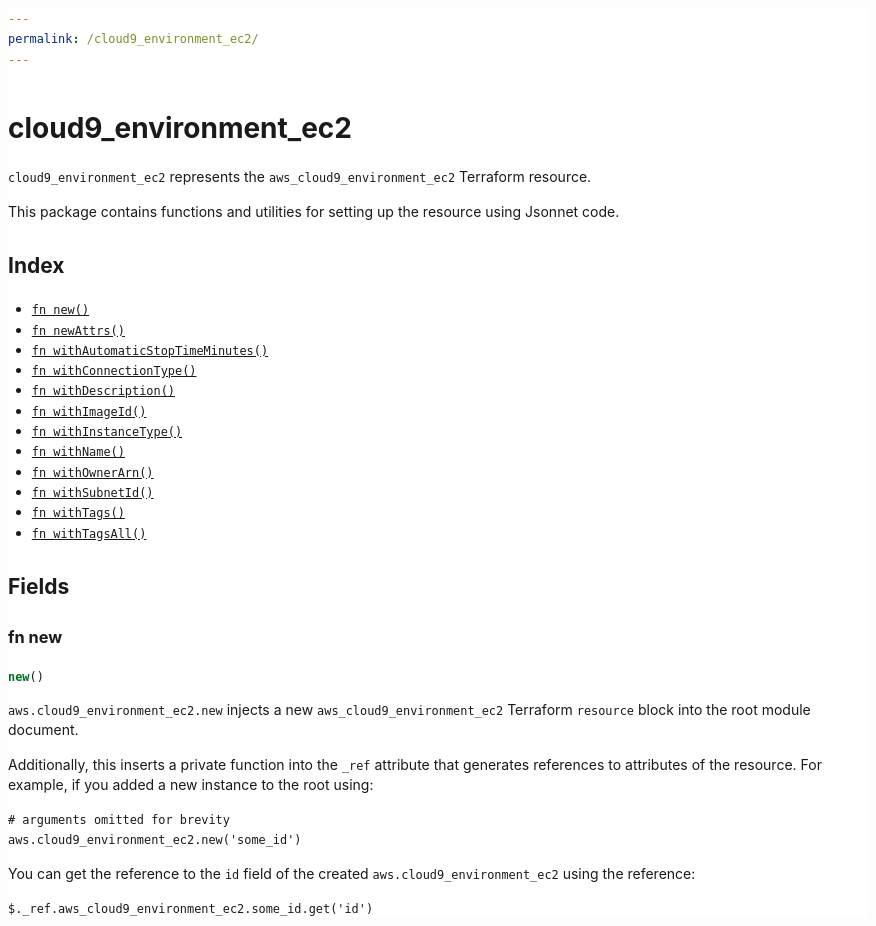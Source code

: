 ```yaml
---
permalink: /cloud9_environment_ec2/
---
```


# cloud9_environment_ec2

`cloud9_environment_ec2` represents the `aws_cloud9_environment_ec2` Terraform resource.



This package contains functions and utilities for setting up the resource using Jsonnet code.


## Index

* [`fn new()`](#fn-new)
* [`fn newAttrs()`](#fn-newattrs)
* [`fn withAutomaticStopTimeMinutes()`](#fn-withautomaticstoptimeminutes)
* [`fn withConnectionType()`](#fn-withconnectiontype)
* [`fn withDescription()`](#fn-withdescription)
* [`fn withImageId()`](#fn-withimageid)
* [`fn withInstanceType()`](#fn-withinstancetype)
* [`fn withName()`](#fn-withname)
* [`fn withOwnerArn()`](#fn-withownerarn)
* [`fn withSubnetId()`](#fn-withsubnetid)
* [`fn withTags()`](#fn-withtags)
* [`fn withTagsAll()`](#fn-withtagsall)

## Fields

### fn new

```ts
new()
```


`aws.cloud9_environment_ec2.new` injects a new `aws_cloud9_environment_ec2` Terraform `resource`
block into the root module document.

Additionally, this inserts a private function into the `_ref` attribute that generates references to attributes of the
resource. For example, if you added a new instance to the root using:

    # arguments omitted for brevity
    aws.cloud9_environment_ec2.new('some_id')

You can get the reference to the `id` field of the created `aws.cloud9_environment_ec2` using the reference:

    $._ref.aws_cloud9_environment_ec2.some_id.get('id')
